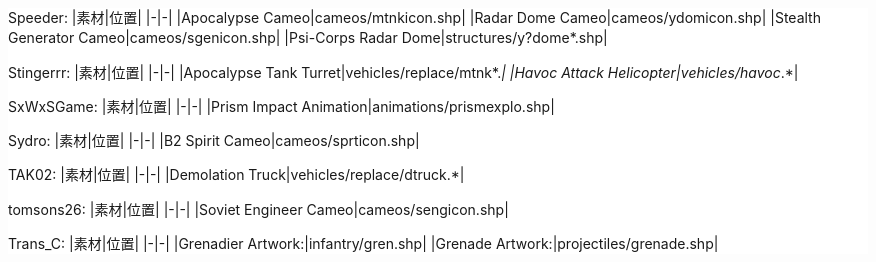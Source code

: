 Speeder:
|素材|位置|
|-|-|
|Apocalypse Cameo|cameos/mtnkicon.shp|
|Radar Dome Cameo|cameos/ydomicon.shp|
|Stealth Generator Cameo|cameos/sgenicon.shp|
|Psi-Corps Radar Dome|structures/y?dome*.shp|

Stingerrr:
|素材|位置|
|-|-|
|Apocalypse Tank Turret|vehicles/replace/mtnk*.*|
|Havoc Attack Helicopter|vehicles/havoc*.*|

SxWxSGame:
|素材|位置|
|-|-|
|Prism Impact Animation|animations/prismexplo.shp|

Sydro:
|素材|位置|
|-|-|
|B2 Spirit Cameo|cameos/sprticon.shp|

TAK02:
|素材|位置|
|-|-|
|Demolation Truck|vehicles/replace/dtruck.*|

tomsons26:
|素材|位置|
|-|-|
|Soviet Engineer Cameo|cameos/sengicon.shp|

Trans_C:
|素材|位置|
|-|-|
|Grenadier Artwork:|infantry/gren.shp|
|Grenade Artwork:|projectiles/grenade.shp|
